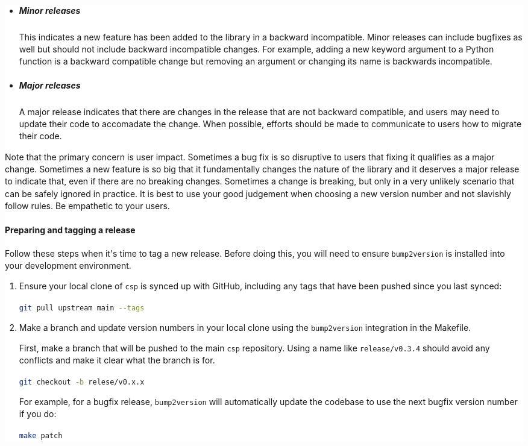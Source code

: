 * ##### Minor releases

    This indicates a new feature has been added to the library in a
    backward incompatible. Minor releases can include bugfixes as well
    but should not include backward incompatible changes. For example,
    adding a new keyword argument to a Python function is a backward
    compatible change but removing an argument or changing its name is
    backwards incompatible.

* ##### Major releases

    A major release indicates that there are changes in the release that
    are not backward compatible, and users may need to update their code
    to accomadate the change. When possible, efforts should be made to
    communicate to users how to migrate their code.

Note that the primary concern is user impact. Sometimes a bug fix is so
disruptive to users that fixing it qualifies as a major
change. Sometimes a new feature is so big that it fundamentally changes
the nature of the library and it deserves a major release to indicate
that, even if there are no breaking changes. Sometimes a change is
breaking, but only in a very unlikely scenario that can be safely
ignored in practice. It is best to use your good judgement when choosing
a new version number and not slavishly follow rules. Be empathetic to
your users.


#### Preparing and tagging a release

Follow these steps when it's time to tag a new release. Before doing
this, you will need to ensure `bump2version` is installed into your
development environment.


1. Ensure your local clone of `csp` is synced up with GitHub, including
   any tags that have been pushed since you last synced:

    ```bash
    git pull upstream main --tags
    ```
2. Make a branch and update version numbers in your local clone using
   the `bump2version` integration in the Makefile.

    First, make a branch that will be pushed to the main `csp`
    repository. Using a name like `release/v0.3.4` should avoid any
    conflicts and make it clear what the branch is for.

    ```bash
    git checkout -b relese/v0.x.x
    ```

    For example, for a bugfix release, `bump2version` will automatically
    update the codebase to use the next bugfix version number if you do:

    ```bash
    make patch
    ```
